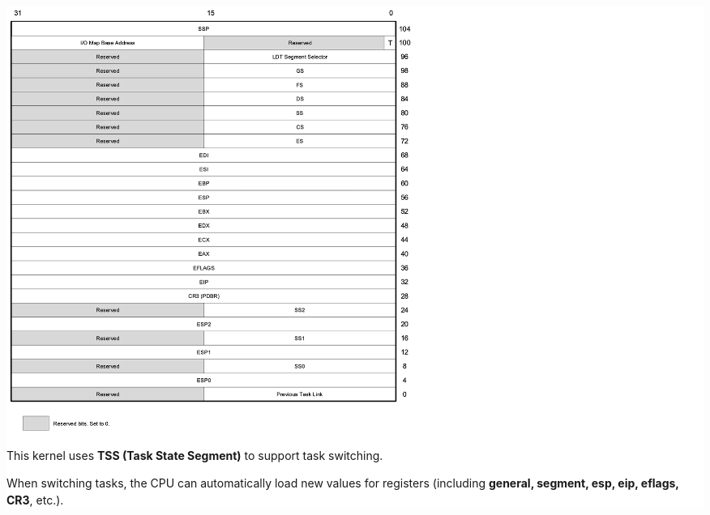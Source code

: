 <img src="images/TSS.png" width="500">

This kernel uses **TSS (Task State Segment)** to support task switching.

When switching tasks, the CPU can automatically load new values for registers (including **general, segment, esp, eip, eflags, CR3**, etc.).
